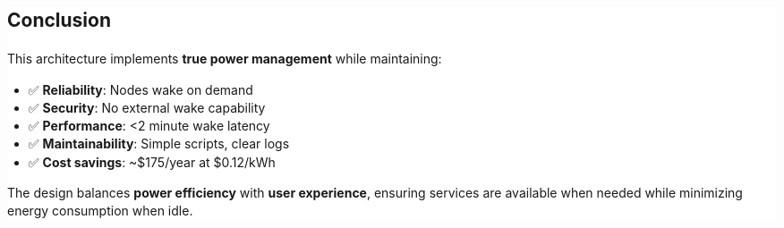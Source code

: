 ## Conclusion

This architecture implements **true power management** while maintaining:
- ✅ **Reliability**: Nodes wake on demand
- ✅ **Security**: No external wake capability
- ✅ **Performance**: <2 minute wake latency
- ✅ **Maintainability**: Simple scripts, clear logs
- ✅ **Cost savings**: ~$175/year at $0.12/kWh

The design balances **power efficiency** with **user experience**, ensuring services are available when needed while minimizing energy consumption when idle.
